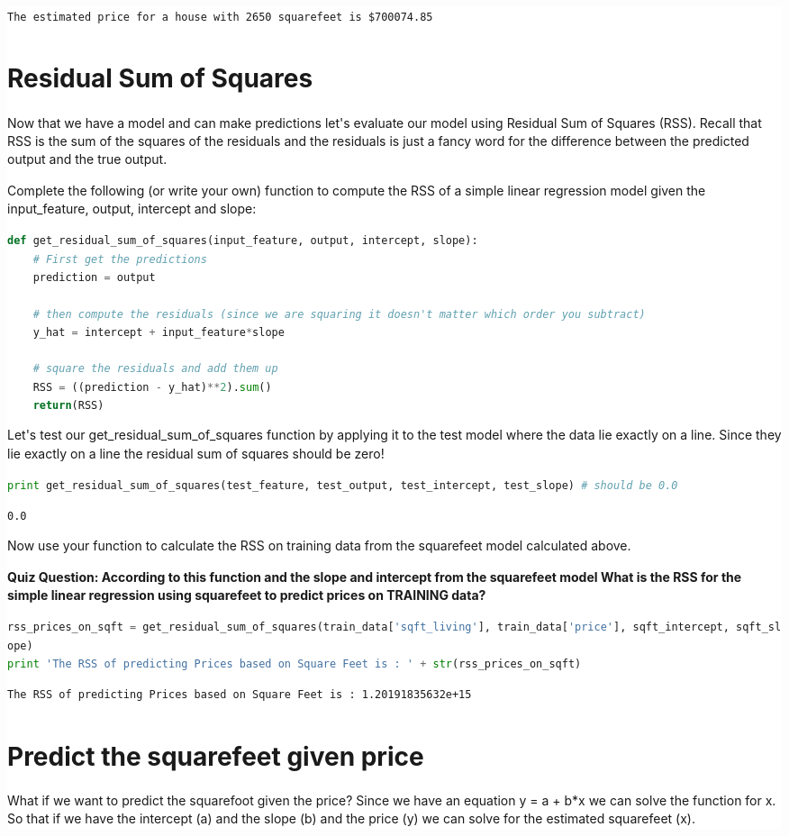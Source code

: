     The estimated price for a house with 2650 squarefeet is $700074.85
    

# Residual Sum of Squares

Now that we have a model and can make predictions let's evaluate our model using Residual Sum of Squares (RSS). Recall that RSS is the sum of the squares of the residuals and the residuals is just a fancy word for the difference between the predicted output and the true output. 

Complete the following (or write your own) function to compute the RSS of a simple linear regression model given the input_feature, output, intercept and slope:


```python
def get_residual_sum_of_squares(input_feature, output, intercept, slope):
    # First get the predictions
    prediction = output
    
    # then compute the residuals (since we are squaring it doesn't matter which order you subtract)
    y_hat = intercept + input_feature*slope
    
    # square the residuals and add them up
    RSS = ((prediction - y_hat)**2).sum()
    return(RSS)
```

Let's test our get_residual_sum_of_squares function by applying it to the test model where the data lie exactly on a line. Since they lie exactly on a line the residual sum of squares should be zero!


```python
print get_residual_sum_of_squares(test_feature, test_output, test_intercept, test_slope) # should be 0.0
```

    0.0
    

Now use your function to calculate the RSS on training data from the squarefeet model calculated above.

**Quiz Question: According to this function and the slope and intercept from the squarefeet model What is the RSS for the simple linear regression using squarefeet to predict prices on TRAINING data?**


```python
rss_prices_on_sqft = get_residual_sum_of_squares(train_data['sqft_living'], train_data['price'], sqft_intercept, sqft_slope)
print 'The RSS of predicting Prices based on Square Feet is : ' + str(rss_prices_on_sqft)
```

    The RSS of predicting Prices based on Square Feet is : 1.20191835632e+15
    

# Predict the squarefeet given price

What if we want to predict the squarefoot given the price? Since we have an equation y = a + b\*x we can solve the function for x. So that if we have the intercept (a) and the slope (b) and the price (y) we can solve for the estimated squarefeet (x).
